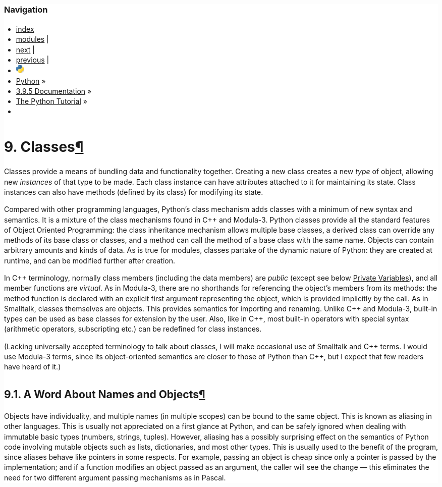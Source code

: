 ### Navigation

-   [index](https://docs.python.org/3/genindex.html "General Index")
-   [modules](https://docs.python.org/3/py-modindex.html "Python Module Index") |
-   [next](stdlib.html "10. Brief Tour of the Standard Library") |
-   [previous](errors.html "8. Errors and Exceptions") |
-   ![](../_static/py.png)
-   [Python](https://www.python.org/) »
-   [3.9.5 Documentation](https://docs.python.org/3/index.html) »
-   [The Python Tutorial](index.html) »
-   

<span id="tut-classes"></span>

<span class="section-number">9. </span>Classes<a href="#classes" class="headerlink" title="Permalink to this headline">¶</a>
============================================================================================================================

Classes provide a means of bundling data and functionality together. Creating a new class creates a new *type* of object, allowing new *instances* of that type to be made. Each class instance can have attributes attached to it for maintaining its state. Class instances can also have methods (defined by its class) for modifying its state.

Compared with other programming languages, Python’s class mechanism adds classes with a minimum of new syntax and semantics. It is a mixture of the class mechanisms found in C++ and Modula-3. Python classes provide all the standard features of Object Oriented Programming: the class inheritance mechanism allows multiple base classes, a derived class can override any methods of its base class or classes, and a method can call the method of a base class with the same name. Objects can contain arbitrary amounts and kinds of data. As is true for modules, classes partake of the dynamic nature of Python: they are created at runtime, and can be modified further after creation.

In C++ terminology, normally class members (including the data members) are *public* (except see below <a href="#tut-private" class="reference internal"><span class="std std-ref">Private Variables</span></a>), and all member functions are *virtual*. As in Modula-3, there are no shorthands for referencing the object’s members from its methods: the method function is declared with an explicit first argument representing the object, which is provided implicitly by the call. As in Smalltalk, classes themselves are objects. This provides semantics for importing and renaming. Unlike C++ and Modula-3, built-in types can be used as base classes for extension by the user. Also, like in C++, most built-in operators with special syntax (arithmetic operators, subscripting etc.) can be redefined for class instances.

(Lacking universally accepted terminology to talk about classes, I will make occasional use of Smalltalk and C++ terms. I would use Modula-3 terms, since its object-oriented semantics are closer to those of Python than C++, but I expect that few readers have heard of it.)

<span id="tut-object"></span>

<span class="section-number">9.1. </span>A Word About Names and Objects<a href="#a-word-about-names-and-objects" class="headerlink" title="Permalink to this headline">¶</a>
----------------------------------------------------------------------------------------------------------------------------------------------------------------------------

Objects have individuality, and multiple names (in multiple scopes) can be bound to the same object. This is known as aliasing in other languages. This is usually not appreciated on a first glance at Python, and can be safely ignored when dealing with immutable basic types (numbers, strings, tuples). However, aliasing has a possibly surprising effect on the semantics of Python code involving mutable objects such as lists, dictionaries, and most other types. This is usually used to the benefit of the program, since aliases behave like pointers in some respects. For example, passing an object is cheap since only a pointer is passed by the implementation; and if a function modifies an object passed as an argument, the caller will see the change — this eliminates the need for two different argument passing mechanisms as in Pascal.
